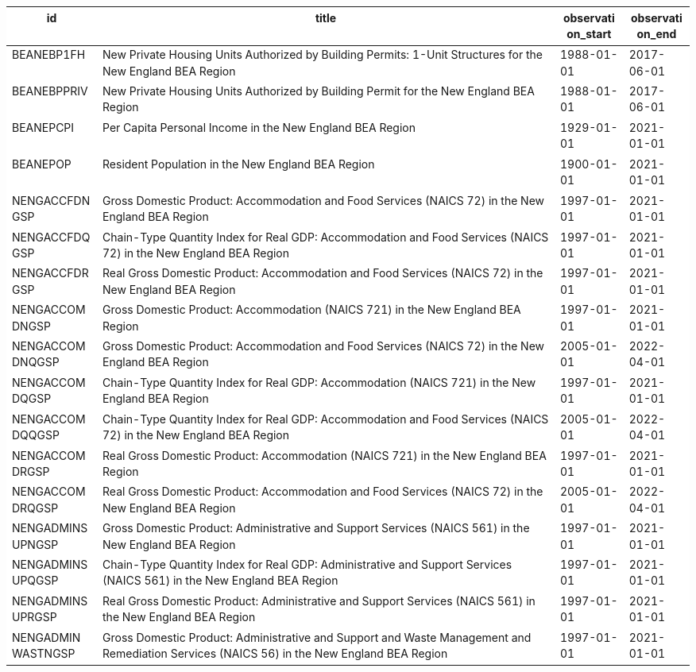 | id                     | title                                                                                                                                                                                                                                     | observation_start   | observation_end   |
|------------------------|-------------------------------------------------------------------------------------------------------------------------------------------------------------------------------------------------------------------------------------------|---------------------|-------------------|
| BEANEBP1FH             | New Private Housing Units Authorized by Building Permits: 1-Unit Structures for the New England BEA Region                                                                                                                                | 1988-01-01          | 2017-06-01        |
| BEANEBPPRIV            | New Private Housing Units Authorized by Building Permit for the New England BEA Region                                                                                                                                                    | 1988-01-01          | 2017-06-01        |
| BEANEPCPI              | Per Capita Personal Income in the New England BEA Region                                                                                                                                                                                  | 1929-01-01          | 2021-01-01        |
| BEANEPOP               | Resident Population in the New England BEA Region                                                                                                                                                                                         | 1900-01-01          | 2021-01-01        |
| NENGACCFDNGSP          | Gross Domestic Product: Accommodation and Food Services (NAICS 72) in the New England BEA Region                                                                                                                                          | 1997-01-01          | 2021-01-01        |
| NENGACCFDQGSP          | Chain-Type Quantity Index for Real GDP: Accommodation and Food Services (NAICS 72) in the New England BEA Region                                                                                                                          | 1997-01-01          | 2021-01-01        |
| NENGACCFDRGSP          | Real Gross Domestic Product: Accommodation and Food Services (NAICS 72) in the New England BEA Region                                                                                                                                     | 1997-01-01          | 2021-01-01        |
| NENGACCOMDNGSP         | Gross Domestic Product: Accommodation (NAICS 721) in the New England BEA Region                                                                                                                                                           | 1997-01-01          | 2021-01-01        |
| NENGACCOMDNQGSP        | Gross Domestic Product: Accommodation and Food Services (NAICS 72) in the New England BEA Region                                                                                                                                          | 2005-01-01          | 2022-04-01        |
| NENGACCOMDQGSP         | Chain-Type Quantity Index for Real GDP: Accommodation (NAICS 721) in the New England BEA Region                                                                                                                                           | 1997-01-01          | 2021-01-01        |
| NENGACCOMDQQGSP        | Chain-Type Quantity Index for Real GDP: Accommodation and Food Services (NAICS 72) in the New England BEA Region                                                                                                                          | 2005-01-01          | 2022-04-01        |
| NENGACCOMDRGSP         | Real Gross Domestic Product: Accommodation (NAICS 721) in the New England BEA Region                                                                                                                                                      | 1997-01-01          | 2021-01-01        |
| NENGACCOMDRQGSP        | Real Gross Domestic Product: Accommodation and Food Services (NAICS 72) in the New England BEA Region                                                                                                                                     | 2005-01-01          | 2022-04-01        |
| NENGADMINSUPNGSP       | Gross Domestic Product: Administrative and Support Services (NAICS 561) in the New England BEA Region                                                                                                                                     | 1997-01-01          | 2021-01-01        |
| NENGADMINSUPQGSP       | Chain-Type Quantity Index for Real GDP: Administrative and Support Services (NAICS 561) in the New England BEA Region                                                                                                                     | 1997-01-01          | 2021-01-01        |
| NENGADMINSUPRGSP       | Real Gross Domestic Product: Administrative and Support Services (NAICS 561) in the New England BEA Region                                                                                                                                | 1997-01-01          | 2021-01-01        |
| NENGADMINWASTNGSP      | Gross Domestic Product: Administrative and Support and Waste Management and Remediation Services (NAICS 56) in the New England BEA Region                                                                                                 | 1997-01-01          | 2021-01-01        |